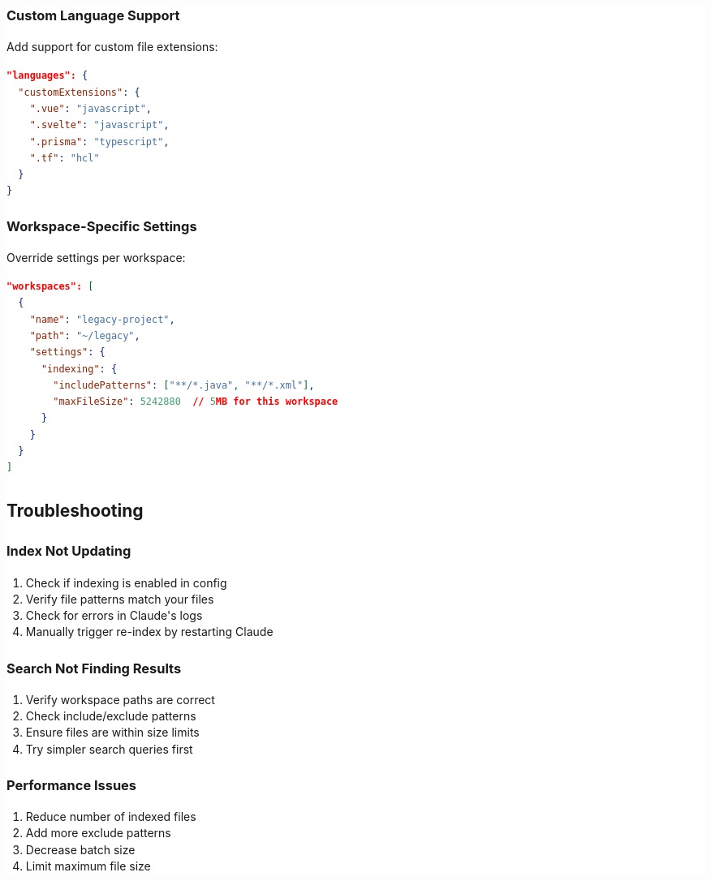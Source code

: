 ### Custom Language Support

Add support for custom file extensions:

```json
"languages": {
  "customExtensions": {
    ".vue": "javascript",
    ".svelte": "javascript",
    ".prisma": "typescript",
    ".tf": "hcl"
  }
}
```

### Workspace-Specific Settings

Override settings per workspace:

```json
"workspaces": [
  {
    "name": "legacy-project",
    "path": "~/legacy",
    "settings": {
      "indexing": {
        "includePatterns": ["**/*.java", "**/*.xml"],
        "maxFileSize": 5242880  // 5MB for this workspace
      }
    }
  }
]
```

## Troubleshooting

### Index Not Updating

1. Check if indexing is enabled in config
2. Verify file patterns match your files
3. Check for errors in Claude's logs
4. Manually trigger re-index by restarting Claude

### Search Not Finding Results

1. Verify workspace paths are correct
2. Check include/exclude patterns
3. Ensure files are within size limits
4. Try simpler search queries first

### Performance Issues

1. Reduce number of indexed files
2. Add more exclude patterns
3. Decrease batch size
4. Limit maximum file size
